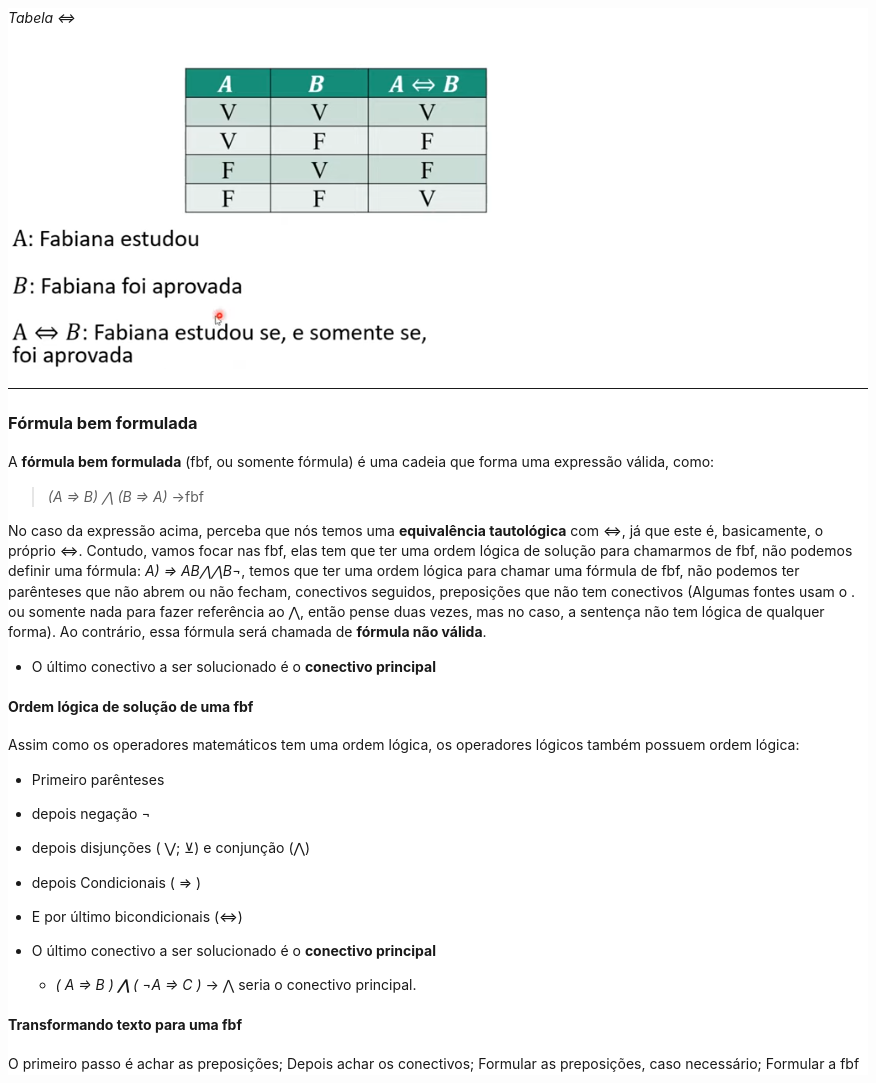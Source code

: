 ###### Tabela ⇔

![](../../img/Pasted%20image%2020230709155324.png)

-----------------------------------------------

### Fórmula bem formulada

A **fórmula bem formulada** (fbf, ou somente fórmula) é uma cadeia que forma uma expressão válida, como: 
> *(A ⇒ B) ⋀ (B  ⇒ A)* →fbf

No caso da expressão acima, perceba que nós temos uma **equivalência tautológica** com ⇔, já que este é, basicamente, o próprio ⇔. Contudo, vamos focar nas fbf, elas tem que ter uma ordem lógica de solução para chamarmos de fbf, não podemos definir uma fórmula: *A) ⇒ AB⋀⋀B¬*, temos que ter uma ordem lógica para chamar uma fórmula de fbf, não podemos ter parênteses que não abrem ou não fecham, conectivos seguidos, preposições que não tem conectivos (Algumas fontes usam o . ou somente nada para fazer referência ao ⋀, então pense duas vezes, mas no caso, a sentença não tem lógica de qualquer forma). Ao contrário, essa fórmula será chamada de **fórmula não válida**.

* O último conectivo a ser solucionado é o **conectivo principal**

#### Ordem lógica de solução de uma fbf

Assim como os operadores matemáticos tem uma ordem lógica, os operadores lógicos também possuem ordem lógica:

* Primeiro parênteses
* depois negação ¬
* depois disjunções ( ⋁;  ⊻) e  conjunção (⋀)
* depois Condicionais ( ⇒ )
* E por último bicondicionais (⇔)

* O último conectivo a ser solucionado é o **conectivo principal**
	* *( A ⇒ B ) **⋀** ( ¬A ⇒ C )* → ⋀ seria o conectivo principal.

#### Transformando texto para uma fbf

O primeiro passo é achar as preposições; Depois achar os conectivos; Formular as preposições, caso necessário; Formular a fbf
